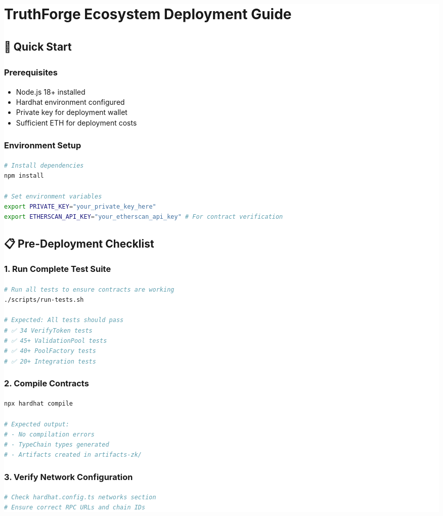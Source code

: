 # TruthForge Ecosystem Deployment Guide

## 🚀 Quick Start

### Prerequisites
- Node.js 18+ installed
- Hardhat environment configured
- Private key for deployment wallet
- Sufficient ETH for deployment costs

### Environment Setup
```bash
# Install dependencies
npm install

# Set environment variables
export PRIVATE_KEY="your_private_key_here"
export ETHERSCAN_API_KEY="your_etherscan_api_key" # For contract verification
```

## 📋 Pre-Deployment Checklist

### 1. Run Complete Test Suite
```bash
# Run all tests to ensure contracts are working
./scripts/run-tests.sh

# Expected: All tests should pass
# ✅ 34 VerifyToken tests
# ✅ 45+ ValidationPool tests  
# ✅ 40+ PoolFactory tests
# ✅ 20+ Integration tests
```

### 2. Compile Contracts
```bash
npx hardhat compile

# Expected output:
# - No compilation errors
# - TypeChain types generated
# - Artifacts created in artifacts-zk/
```

### 3. Verify Network Configuration
```bash
# Check hardhat.config.ts networks section
# Ensure correct RPC URLs and chain IDs
```
